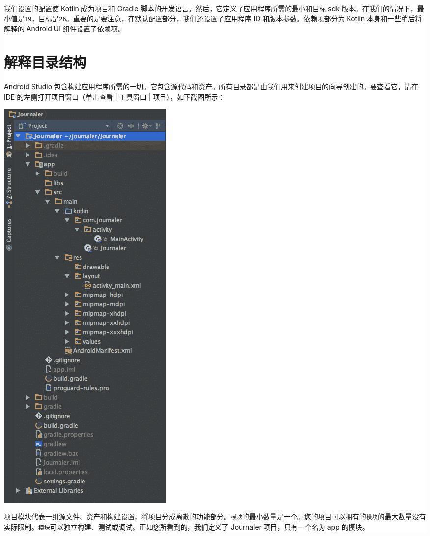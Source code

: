 我们设置的配置使 Kotlin 成为项目和 Gradle 脚本的开发语言。然后，它定义了应用程序所需的最小和目标 sdk 版本。在我们的情况下，最小值是`19`，目标是`26`。重要的是要注意，在默认配置部分，我们还设置了应用程序 ID 和版本参数。依赖项部分为 Kotlin 本身和一些稍后将解释的 Android UI 组件设置了依赖项。

# 解释目录结构

Android Studio 包含构建应用程序所需的一切。它包含源代码和资产。所有目录都是由我们用来创建项目的向导创建的。要查看它，请在 IDE 的左侧打开项目窗口（单击查看 | 工具窗口 | 项目），如下截图所示：

![](img/b3847c62-65ac-49e5-b948-e99f4deaf4f8.png)

项目模块代表一组源文件、资产和构建设置，将项目分成离散的功能部分。`模块`的最小数量是一个。您的项目可以拥有的`模块`的最大数量没有实际限制。`模块`可以独立构建、测试或调试。正如您所看到的，我们定义了 Journaler 项目，只有一个名为 app 的模块。 
